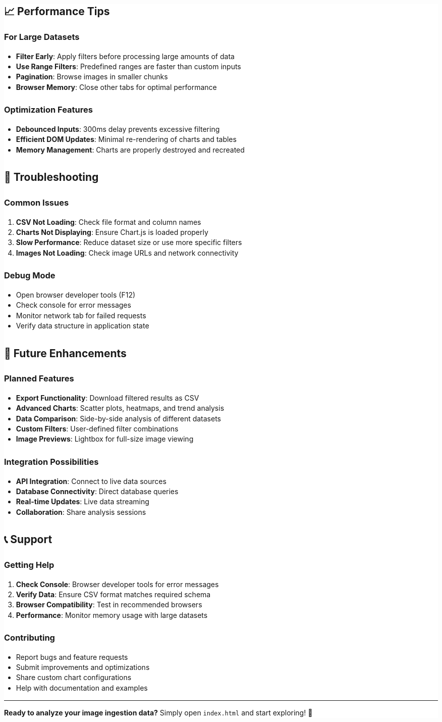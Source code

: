 ## 📈 Performance Tips

### For Large Datasets
- **Filter Early**: Apply filters before processing large amounts of data
- **Use Range Filters**: Predefined ranges are faster than custom inputs
- **Pagination**: Browse images in smaller chunks
- **Browser Memory**: Close other tabs for optimal performance

### Optimization Features
- **Debounced Inputs**: 300ms delay prevents excessive filtering
- **Efficient DOM Updates**: Minimal re-rendering of charts and tables
- **Memory Management**: Charts are properly destroyed and recreated

## 🐛 Troubleshooting

### Common Issues
1. **CSV Not Loading**: Check file format and column names
2. **Charts Not Displaying**: Ensure Chart.js is loaded properly
3. **Slow Performance**: Reduce dataset size or use more specific filters
4. **Images Not Loading**: Check image URLs and network connectivity

### Debug Mode
- Open browser developer tools (F12)
- Check console for error messages
- Monitor network tab for failed requests
- Verify data structure in application state

## 🚀 Future Enhancements

### Planned Features
- **Export Functionality**: Download filtered results as CSV
- **Advanced Charts**: Scatter plots, heatmaps, and trend analysis
- **Data Comparison**: Side-by-side analysis of different datasets
- **Custom Filters**: User-defined filter combinations
- **Image Previews**: Lightbox for full-size image viewing

### Integration Possibilities
- **API Integration**: Connect to live data sources
- **Database Connectivity**: Direct database queries
- **Real-time Updates**: Live data streaming
- **Collaboration**: Share analysis sessions

## 📞 Support

### Getting Help
1. **Check Console**: Browser developer tools for error messages
2. **Verify Data**: Ensure CSV format matches required schema
3. **Browser Compatibility**: Test in recommended browsers
4. **Performance**: Monitor memory usage with large datasets

### Contributing
- Report bugs and feature requests
- Submit improvements and optimizations
- Share custom chart configurations
- Help with documentation and examples

---

**Ready to analyze your image ingestion data?** Simply open `index.html` and start exploring! 🎉 